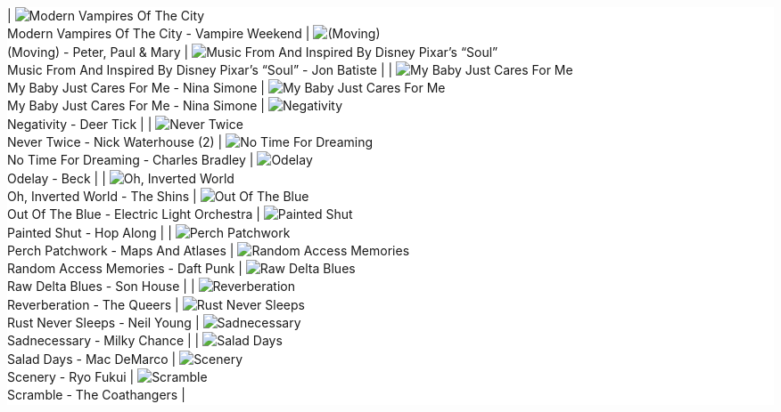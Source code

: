 |                         <img src="https://bwrsabjywxnrvorxoizc.supabase.co/storage/v1/object/public/record-images/covers/4666796.jpeg" width="200" alt="Modern Vampires Of The City"/><br>Modern Vampires Of The City - Vampire Weekend                         |                                             <img src="https://bwrsabjywxnrvorxoizc.supabase.co/storage/v1/object/public/record-images/covers/19790008.jpeg" width="200" alt="(Moving)"/><br>(Moving) - Peter, Paul & Mary                                             | <img src="https://bwrsabjywxnrvorxoizc.supabase.co/storage/v1/object/public/record-images/covers/16533159.jpeg" width="200" alt="Music From And Inspired By Disney Pixar’s “Soul”"/><br>Music From And Inspired By Disney Pixar’s “Soul” - Jon Batiste |
|                            <img src="https://bwrsabjywxnrvorxoizc.supabase.co/storage/v1/object/public/record-images/covers/14957811.jpeg" width="200" alt="My Baby Just Cares For Me"/><br>My Baby Just Cares For Me - Nina Simone                             |                               <img src="https://bwrsabjywxnrvorxoizc.supabase.co/storage/v1/object/public/record-images/covers/11915831.jpeg" width="200" alt="My Baby Just Cares For Me"/><br>My Baby Just Cares For Me - Nina Simone                                |                                        <img src="https://bwrsabjywxnrvorxoizc.supabase.co/storage/v1/object/public/record-images/covers/4929194.jpeg" width="200" alt="Negativity"/><br>Negativity - Deer Tick                                         |
|                                      <img src="https://bwrsabjywxnrvorxoizc.supabase.co/storage/v1/object/public/record-images/covers/9120695.jpeg" width="200" alt="Never Twice "/><br>Never Twice - Nick Waterhouse (2)                                       |                                   <img src="https://bwrsabjywxnrvorxoizc.supabase.co/storage/v1/object/public/record-images/covers/2681475.jpeg" width="200" alt="No Time For Dreaming"/><br>No Time For Dreaming - Charles Bradley                                   |                                               <img src="https://bwrsabjywxnrvorxoizc.supabase.co/storage/v1/object/public/record-images/covers/9436179.jpeg" width="200" alt="Odelay"/><br>Odelay - Beck                                               |
|                                     <img src="https://bwrsabjywxnrvorxoizc.supabase.co/storage/v1/object/public/record-images/covers/400097.jpeg" width="200" alt="Oh, Inverted World"/><br>Oh, Inverted World - The Shins                                      |                                   <img src="https://bwrsabjywxnrvorxoizc.supabase.co/storage/v1/object/public/record-images/covers/8572856.jpeg" width="200" alt="Out Of The Blue"/><br>Out Of The Blue - Electric Light Orchestra                                    |                                      <img src="https://bwrsabjywxnrvorxoizc.supabase.co/storage/v1/object/public/record-images/covers/6875270.jpeg" width="200" alt="Painted Shut"/><br>Painted Shut - Hop Along                                       |
|                                    <img src="https://bwrsabjywxnrvorxoizc.supabase.co/storage/v1/object/public/record-images/covers/2379457.jpeg" width="200" alt="Perch Patchwork"/><br>Perch Patchwork - Maps And Atlases                                     |                                    <img src="https://bwrsabjywxnrvorxoizc.supabase.co/storage/v1/object/public/record-images/covers/9216088.jpeg" width="200" alt="Random Access Memories"/><br>Random Access Memories - Daft Punk                                    |                                   <img src="https://bwrsabjywxnrvorxoizc.supabase.co/storage/v1/object/public/record-images/covers/3234844.jpeg" width="200" alt="Raw Delta Blues"/><br>Raw Delta Blues - Son House                                    |
|                                         <img src="https://bwrsabjywxnrvorxoizc.supabase.co/storage/v1/object/public/record-images/covers/20190169.jpeg" width="200" alt="Reverberation"/><br>Reverberation - The Queers                                         |                                         <img src="https://bwrsabjywxnrvorxoizc.supabase.co/storage/v1/object/public/record-images/covers/944143.jpeg" width="200" alt="Rust Never Sleeps"/><br>Rust Never Sleeps - Neil Young                                         |                                     <img src="https://bwrsabjywxnrvorxoizc.supabase.co/storage/v1/object/public/record-images/covers/6131666.jpeg" width="200" alt="Sadnecessary"/><br>Sadnecessary - Milky Chance                                     |
|                                            <img src="https://bwrsabjywxnrvorxoizc.supabase.co/storage/v1/object/public/record-images/covers/5552990.jpeg" width="200" alt="Salad Days"/><br>Salad Days - Mac DeMarco                                            |                                                     <img src="https://bwrsabjywxnrvorxoizc.supabase.co/storage/v1/object/public/record-images/covers/507.jpeg" width="200" alt="Scenery"/><br>Scenery - Ryo Fukui                                                     |                                       <img src="https://bwrsabjywxnrvorxoizc.supabase.co/storage/v1/object/public/record-images/covers/1711803.jpeg" width="200" alt="Scramble"/><br>Scramble - The Coathangers                                        |